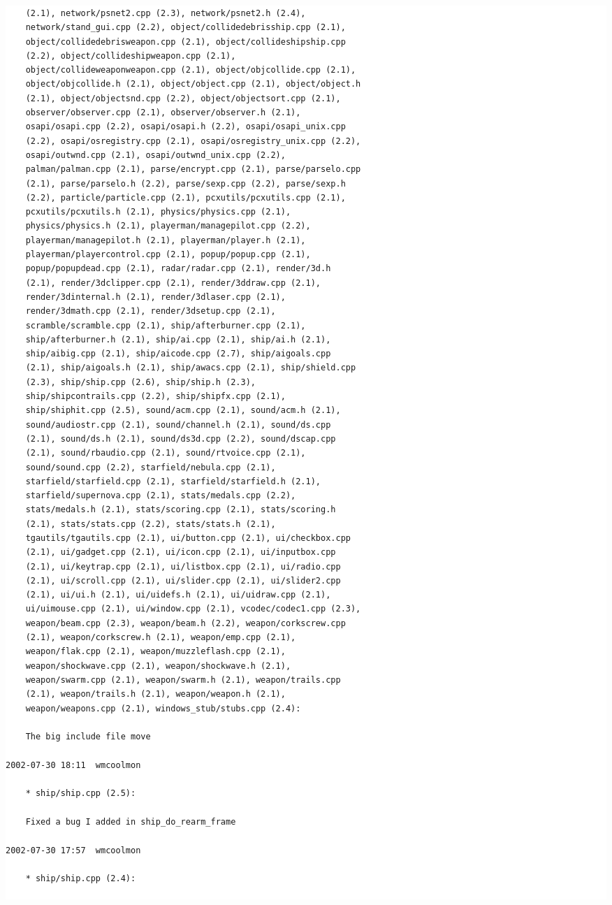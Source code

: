 ```
	(2.1), network/psnet2.cpp (2.3), network/psnet2.h (2.4),
	network/stand_gui.cpp (2.2), object/collidedebrisship.cpp (2.1),
	object/collidedebrisweapon.cpp (2.1), object/collideshipship.cpp
	(2.2), object/collideshipweapon.cpp (2.1),
	object/collideweaponweapon.cpp (2.1), object/objcollide.cpp (2.1),
	object/objcollide.h (2.1), object/object.cpp (2.1), object/object.h
	(2.1), object/objectsnd.cpp (2.2), object/objectsort.cpp (2.1),
	observer/observer.cpp (2.1), observer/observer.h (2.1),
	osapi/osapi.cpp (2.2), osapi/osapi.h (2.2), osapi/osapi_unix.cpp
	(2.2), osapi/osregistry.cpp (2.1), osapi/osregistry_unix.cpp (2.2),
	osapi/outwnd.cpp (2.1), osapi/outwnd_unix.cpp (2.2),
	palman/palman.cpp (2.1), parse/encrypt.cpp (2.1), parse/parselo.cpp
	(2.1), parse/parselo.h (2.2), parse/sexp.cpp (2.2), parse/sexp.h
	(2.2), particle/particle.cpp (2.1), pcxutils/pcxutils.cpp (2.1),
	pcxutils/pcxutils.h (2.1), physics/physics.cpp (2.1),
	physics/physics.h (2.1), playerman/managepilot.cpp (2.2),
	playerman/managepilot.h (2.1), playerman/player.h (2.1),
	playerman/playercontrol.cpp (2.1), popup/popup.cpp (2.1),
	popup/popupdead.cpp (2.1), radar/radar.cpp (2.1), render/3d.h
	(2.1), render/3dclipper.cpp (2.1), render/3ddraw.cpp (2.1),
	render/3dinternal.h (2.1), render/3dlaser.cpp (2.1),
	render/3dmath.cpp (2.1), render/3dsetup.cpp (2.1),
	scramble/scramble.cpp (2.1), ship/afterburner.cpp (2.1),
	ship/afterburner.h (2.1), ship/ai.cpp (2.1), ship/ai.h (2.1),
	ship/aibig.cpp (2.1), ship/aicode.cpp (2.7), ship/aigoals.cpp
	(2.1), ship/aigoals.h (2.1), ship/awacs.cpp (2.1), ship/shield.cpp
	(2.3), ship/ship.cpp (2.6), ship/ship.h (2.3),
	ship/shipcontrails.cpp (2.2), ship/shipfx.cpp (2.1),
	ship/shiphit.cpp (2.5), sound/acm.cpp (2.1), sound/acm.h (2.1),
	sound/audiostr.cpp (2.1), sound/channel.h (2.1), sound/ds.cpp
	(2.1), sound/ds.h (2.1), sound/ds3d.cpp (2.2), sound/dscap.cpp
	(2.1), sound/rbaudio.cpp (2.1), sound/rtvoice.cpp (2.1),
	sound/sound.cpp (2.2), starfield/nebula.cpp (2.1),
	starfield/starfield.cpp (2.1), starfield/starfield.h (2.1),
	starfield/supernova.cpp (2.1), stats/medals.cpp (2.2),
	stats/medals.h (2.1), stats/scoring.cpp (2.1), stats/scoring.h
	(2.1), stats/stats.cpp (2.2), stats/stats.h (2.1),
	tgautils/tgautils.cpp (2.1), ui/button.cpp (2.1), ui/checkbox.cpp
	(2.1), ui/gadget.cpp (2.1), ui/icon.cpp (2.1), ui/inputbox.cpp
	(2.1), ui/keytrap.cpp (2.1), ui/listbox.cpp (2.1), ui/radio.cpp
	(2.1), ui/scroll.cpp (2.1), ui/slider.cpp (2.1), ui/slider2.cpp
	(2.1), ui/ui.h (2.1), ui/uidefs.h (2.1), ui/uidraw.cpp (2.1),
	ui/uimouse.cpp (2.1), ui/window.cpp (2.1), vcodec/codec1.cpp (2.3),
	weapon/beam.cpp (2.3), weapon/beam.h (2.2), weapon/corkscrew.cpp
	(2.1), weapon/corkscrew.h (2.1), weapon/emp.cpp (2.1),
	weapon/flak.cpp (2.1), weapon/muzzleflash.cpp (2.1),
	weapon/shockwave.cpp (2.1), weapon/shockwave.h (2.1),
	weapon/swarm.cpp (2.1), weapon/swarm.h (2.1), weapon/trails.cpp
	(2.1), weapon/trails.h (2.1), weapon/weapon.h (2.1),
	weapon/weapons.cpp (2.1), windows_stub/stubs.cpp (2.4):
	
	The big include file move

2002-07-30 18:11  wmcoolmon

	* ship/ship.cpp (2.5):
	
	Fixed a bug I added in ship_do_rearm_frame

2002-07-30 17:57  wmcoolmon

	* ship/ship.cpp (2.4):
	
```